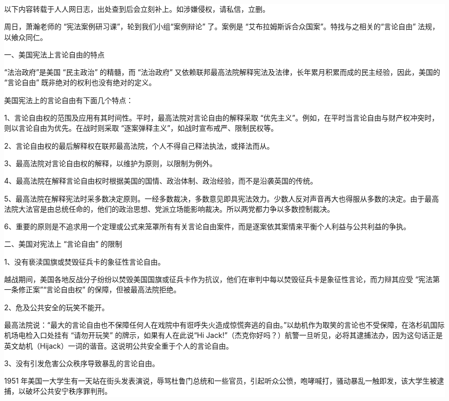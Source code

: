 以下内容转载于人人网日志，出处查到后会立刻补上。如涉嫌侵权，请私信，立删。

  

周日，萧瀚老师的 “宪法案例研习课”，轮到我们小组“案例辩论” 了。案例是 “艾布拉姆斯诉合众国案”。特找与之相关的“言论自由” 法规，以飨众同仁。

  

一、美国宪法上言论自由的特点

  

“法治政府”是美国 “民主政治” 的精髓，而 “法治政府” 又依赖联邦最高法院解释宪法及法律，长年累月积累而成的民主经验，因此，美国的 “言论自由” 既非绝对的权利也没有绝对的定义。

  

美国宪法上的言论自由有下面几个特点：

  

1、言论自由权的范围及应用有其时间性。平时，最高法院对言论自由的解释采取 “优先主义”。例如，在平时当言论自由与财产权冲突时，则以言论自由为优先。在战时则采取 “逐案弹释主义”，如战时宣布戒严、限制民权等。

  

2、言论自由权的最后解释权在联邦最高法院，个人不得自己释法执法，或择法而从。

  

3、最高法院对言论自由权的解释，以维护为原则，以限制为例外。

  

4、最高法院在解释言论自由权时根据美国的国情、政治体制、政治经验，而不是沿袭英国的传统。

  

5、最高法院在解释宪法时采多数决定原则。一经多数裁决，多数意见即具宪法效力。少数人反对声音再大也得服从多数的决定。由于最高法院大法官是由总统任命的，他们的政治思想、党派立场能影响裁决。所以两党都力争以多数控制裁决。

  

6、重要的原则是不追求用一个定理或公式来笼罩所有有关言论自由案件，而是逐案依其案情来平衡个人利益与公共利益的争执。

  

二、美国对宪法上 “言论自由” 的限制

  

1、没有亵渎国旗或焚毁征兵卡的象征性言论自由。

  

越战期间，美国各地反战分子纷纷以焚毁美国国旗或征兵卡作为抗议，他们在审判中每以焚毁征兵卡是象征性言论，而力辩其应受 “宪法第一条修正案”“言论自由权” 的保障，但被最高法院拒绝。

  

2、危及公共安全的玩笑不能开。

  

最高法院说：“最大的言论自由也不保障任何人在戏院中有诳呼失火造成惊慌奔逃的自由。”以劫机作为取笑的言论也不受保障，在洛杉矶国际机场电检入口处挂有 “请勿开玩笑” 的牌示，如果有人在此说“Hi Jack!”（杰克你好吗？）航警一旦听见，必将其逮捕法办，因为这句话正是英文劫机（Hijack）一词的谐音。这说明公共安全重于个人的言论自由。

  

3、没有引发危害公众秩序导致暴乱的言论自由。

  

1951 年美国一大学生有一天站在街头发表演说，辱骂杜鲁门总统和一些官员，引起听众公愤，咆哮喊打，骚动暴乱一触即发，该大学生被逮捕，以破坏公共安宁秩序罪判刑。

  
